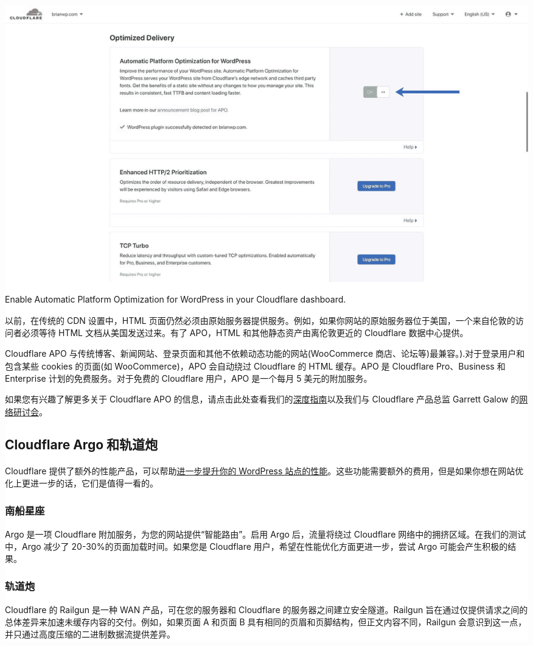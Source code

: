 ![Enable Automatic Platform Optimization for WordPress in your Cloudflare dashboard.](img/bb04bee32d451066371bdc6d303204cc.png)

Enable Automatic Platform Optimization for WordPress in your Cloudflare dashboard.



以前，在传统的 CDN 设置中，HTML 页面仍然必须由原始服务器提供服务。例如，如果你网站的原始服务器位于美国，一个来自伦敦的访问者必须等待 HTML 文档从美国发送过来。有了 APO，HTML 和其他静态资产由离伦敦更近的 Cloudflare 数据中心提供。

Cloudflare APO 与传统博客、新闻网站、登录页面和其他不依赖动态功能的网站(WooCommerce 商店、论坛等)最兼容。).对于登录用户和包含某些 cookies 的页面(如 WooCommerce)，APO 会自动绕过 Cloudflare 的 HTML 缓存。APO 是 Cloudflare Pro、Business 和 Enterprise 计划的免费服务。对于免费的 Cloudflare 用户，APO 是一个每月 5 美元的附加服务。

如果您有兴趣了解更多关于 Cloudflare APO 的信息，请点击此处查看我们的[深度指南](https://kinsta.com/blog/cloudflare-apo-wordpress/)以及我们与 Cloudflare 产品总监 Garrett Galow 的[网络研讨会](https://kinsta.com/webinars/secure-and-optimize-wordpress-with-cloudflare/)。

## Cloudflare Argo 和轨道炮

Cloudflare 提供了额外的性能产品，可以帮助[进一步提升你的 WordPress 站点的性能](https://kinsta.com/learn/speed-up-wordpress/)。这些功能需要额外的费用，但是如果你想在网站优化上更进一步的话，它们是值得一看的。

### 南船星座

Argo 是一项 Cloudflare 附加服务，为您的网站提供“智能路由”。启用 Argo 后，流量将绕过 Cloudflare 网络中的拥挤区域。在我们的测试中，Argo 减少了 20-30%的页面加载时间。如果您是 Cloudflare 用户，希望在性能优化方面更进一步，尝试 Argo 可能会产生积极的结果。

### 轨道炮

Cloudflare 的 Railgun 是一种 WAN 产品，可在您的服务器和 Cloudflare 的服务器之间建立安全隧道。Railgun 旨在通过仅提供请求之间的总体差异来加速未缓存内容的交付。例如，如果页面 A 和页面 B 具有相同的页眉和页脚结构，但正文内容不同，Railgun 会意识到这一点，并只通过高度压缩的二进制数据流提供差异。
